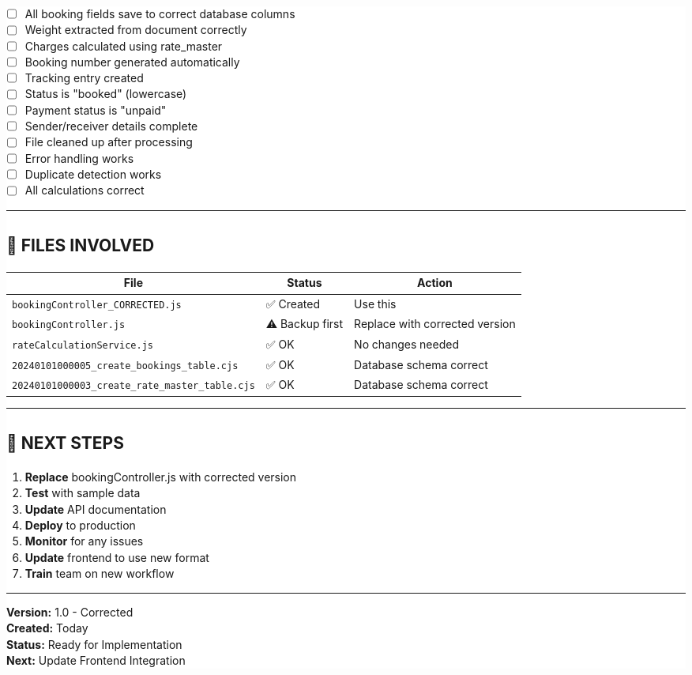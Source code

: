 - [ ] All booking fields save to correct database columns
- [ ] Weight extracted from document correctly
- [ ] Charges calculated using rate_master
- [ ] Booking number generated automatically
- [ ] Tracking entry created
- [ ] Status is "booked" (lowercase)
- [ ] Payment status is "unpaid"
- [ ] Sender/receiver details complete
- [ ] File cleaned up after processing
- [ ] Error handling works
- [ ] Duplicate detection works
- [ ] All calculations correct

---

## 📁 FILES INVOLVED

| File                                          | Status          | Action                         |
| --------------------------------------------- | --------------- | ------------------------------ |
| `bookingController_CORRECTED.js`              | ✅ Created      | Use this                       |
| `bookingController.js`                        | ⚠️ Backup first | Replace with corrected version |
| `rateCalculationService.js`                   | ✅ OK           | No changes needed              |
| `20240101000005_create_bookings_table.cjs`    | ✅ OK           | Database schema correct        |
| `20240101000003_create_rate_master_table.cjs` | ✅ OK           | Database schema correct        |

---

## 🎯 NEXT STEPS

1. **Replace** bookingController.js with corrected version
2. **Test** with sample data
3. **Update** API documentation
4. **Deploy** to production
5. **Monitor** for any issues
6. **Update** frontend to use new format
7. **Train** team on new workflow

---

**Version:** 1.0 - Corrected  
**Created:** Today  
**Status:** Ready for Implementation  
**Next:** Update Frontend Integration

